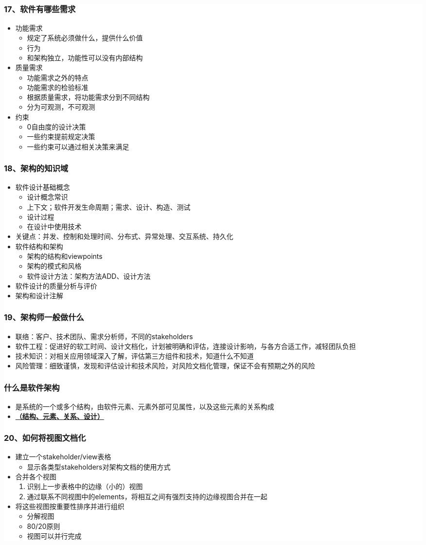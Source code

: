 ### 17、软件有哪些需求

- 功能需求
  - 规定了系统必须做什么，提供什么价值
  - 行为
  - 和架构独立，功能性可以没有内部结构
- 质量需求
  - 功能需求之外的特点
  - 功能需求的检验标准
  - 根据质量需求，将功能需求分到不同结构
  - 分为可观测，不可观测
- 约束
  - 0自由度的设计决策
  - 一些约束提前规定决策
  - 一些约束可以通过相关决策来满足

### 18、架构的知识域

- 软件设计基础概念
  - 设计概念常识
  - 上下文；软件开发生命周期；需求、设计、构造、测试
  - 设计过程
  - 在设计中使用技术
- 关键点：并发、控制和处理时间、分布式、异常处理、交互系统、持久化
- 软件结构和架构
  - 架构的结构和viewpoints
  - 架构的模式和风格
  - 软件设计方法：架构方法ADD、设计方法
- 软件设计的质量分析与评价
- 架构和设计注解

### 19、架构师一般做什么

- 联络：客户、技术团队、需求分析师，不同的stakeholders
- 软件工程：促进好的软工时间、设计文档化，计划被明确和评估，连接设计影响，与各方合适工作，减轻团队负担
- 技术知识：对相关应用领域深入了解，评估第三方组件和技术，知道什么不知道
- 风险管理：细致谨慎，发现和评估设计和技术风险，对风险文档化管理，保证不会有预期之外的风险

### 什么是软件架构

- 是系统的一个或多个结构，由软件元素、元素外部可见属性，以及这些元素的关系构成
- **<u>（结构、元素、关系、设计）</u>**

### 20、如何将视图文档化

- 建立一个stakeholder/view表格
  - 显示各类型stakeholders对架构文档的使用方式
- 合并各个视图
  1. 识别上一步表格中的边缘（小的）视图
  2. 通过联系不同视图中的elements，将相互之间有强烈支持的边缘视图合并在一起
- 将这些视图按重要性排序并进行组织
  - 分解视图
  - 80/20原则
  - 视图可以并行完成







